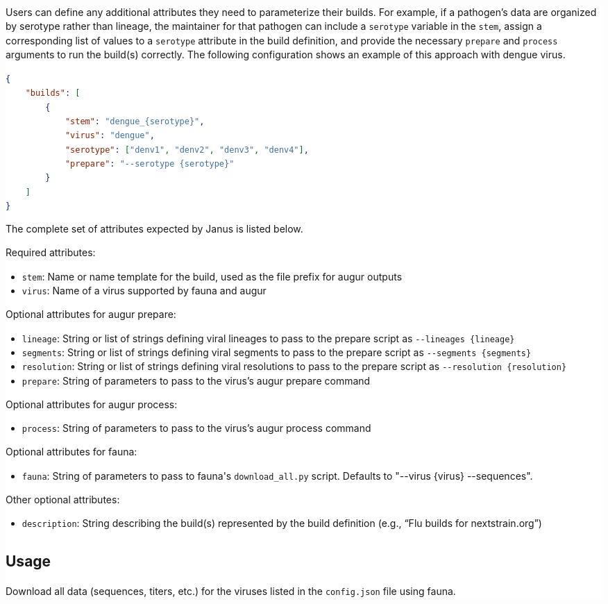 Users can define any additional attributes they need to parameterize their
builds. For example, if a pathogen’s data are organized by serotype rather than
lineage, the maintainer for that pathogen can include a `serotype` variable in
the `stem`, assign a corresponding list of values to a `serotype` attribute in
the build definition, and provide the necessary `prepare` and `process`
arguments to run the build(s) correctly. The following configuration shows an
example of this approach with dengue virus.

```json
{
    "builds": [
        {
            "stem": "dengue_{serotype}",
            "virus": "dengue",
            "serotype": ["denv1", "denv2", "denv3", "denv4"],
            "prepare": "--serotype {serotype}"
        }
    ]
}
```

The complete set of attributes expected by Janus is listed below.

Required attributes:

  * `stem`: Name or name template for the build, used as the file prefix for augur outputs
  * `virus`: Name of a virus supported by fauna and augur

Optional attributes for augur prepare:

  * `lineage`: String or list of strings defining viral lineages to pass to the prepare script as `--lineages {lineage}`
  * `segments`: String or list of strings defining viral segments to pass to the prepare script as `--segments {segments}`
  * `resolution`: String or list of strings defining viral resolutions to pass to the prepare script as `--resolution {resolution}`
  * `prepare`: String of parameters to pass to the virus’s augur prepare command

Optional attributes for augur process:

  * `process`: String of parameters to pass to the virus’s augur process command

Optional attributes for fauna:

  * `fauna`: String of parameters to pass to fauna's `download_all.py` script. Defaults to "--virus {virus} --sequences".

Other optional attributes:

  * `description`: String describing the build(s) represented by the build definition (e.g., “Flu builds for nextstrain.org”)

## Usage

Download all data (sequences, titers, etc.) for the viruses listed in the
`config.json` file using fauna.
